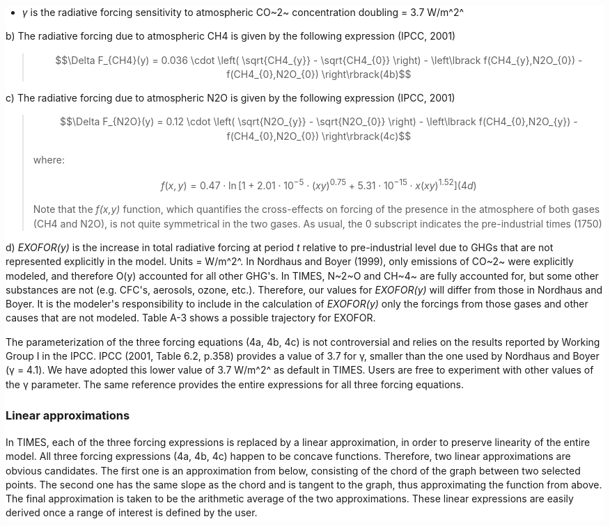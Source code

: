 -   *γ* is the radiative forcing sensitivity to atmospheric CO~2~
    concentration doubling = 3.7 W/m^2^

b)  The radiative forcing due to atmospheric CH4 is given by the
    following expression (IPCC, 2001)

> $$\Delta F_{CH4}(y) = 0.036 \cdot \left( \sqrt{CH4_{y}} - \sqrt{CH4_{0}} \right) - \left\lbrack f(CH4_{y},N2O_{0}) - f(CH4_{0},N2O_{0}) \right\rbrack(4b)$$

c)  The radiative forcing due to atmospheric N2O is given by the
    following expression (IPCC, 2001)

> $$\Delta F_{N2O}(y) = 0.12 \cdot \left( \sqrt{N2O_{y}} - \sqrt{N2O_{0}} \right) - \left\lbrack f(CH4_{0},N2O_{y}) - f(CH4_{0},N2O_{0}) \right\rbrack(4c)$$
>
> where:
>
> $$f(x,y) = 0.47 \cdot \ln\left\lbrack 1 + 2.01 \cdot 10^{- 5} \cdot (xy)^{0.75} + 5.31 \cdot 10^{- 15} \cdot x(xy)^{1.52} \right\rbrack(4d)$$
>
> Note that the *f(x,y)* function, which quantifies the cross-effects on
> forcing of the presence in the atmosphere of both gases (CH4 and N2O),
> is not quite symmetrical in the two gases. As usual, the 0 subscript
> indicates the pre-industrial times (1750)

d)  *EXOFOR(y)* is the increase in total radiative forcing at period *t*
    relative to pre-industrial level due to GHGs that are not
    represented explicitly in the model. Units = W/m^2^. In Nordhaus and
    Boyer (1999), only emissions of CO~2~ were explicitly modeled, and
    therefore O(y) accounted for all other GHG's. In TIMES, N~2~O and
    CH~4~ are fully accounted for, but some other substances are not
    (e.g. CFC's, aerosols, ozone, etc.). Therefore, our values for
    *EXOFOR(y)* will differ from those in Nordhaus and Boyer. It is the
    modeler's responsibility to include in the calculation of
    *EXOFOR(y)* only the forcings from those gases and other causes that
    are not modeled. Table A-3 shows a possible trajectory for EXOFOR.

The parameterization of the three forcing equations (4a, 4b, 4c) is not
controversial and relies on the results reported by Working Group I in
the IPCC. IPCC (2001, Table 6.2, p.358) provides a value of 3.7 for γ,
smaller than the one used by Nordhaus and Boyer (γ = 4.1). We have
adopted this lower value of 3.7 W/m^2^ as default in TIMES. Users are
free to experiment with other values of the γ parameter. The same
reference provides the entire expressions for all three forcing
equations.

### Linear approximations

In TIMES, each of the three forcing expressions is replaced by a linear
approximation, in order to preserve linearity of the entire model. All
three forcing expressions (4a, 4b, 4c) happen to be concave functions.
Therefore, two linear approximations are obvious candidates. The first
one is an approximation from below, consisting of the chord of the graph
between two selected points. The second one has the same slope as the
chord and is tangent to the graph, thus approximating the function from
above. The final approximation is taken to be the arithmetic average of
the two approximations. These linear expressions are easily derived once
a range of interest is defined by the user.
